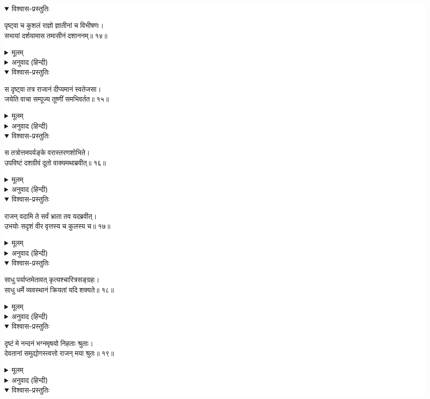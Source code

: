 <details open><summary>विश्वास-प्रस्तुतिः</summary>

पृष्ट्वा च कुशलं राज्ञो ज्ञातीनां च विभीषणः।  
सभायां दर्शयामास तमासीनं दशाननम्॥ १४॥
</details>

<details><summary>मूलम्</summary></details>

<details><summary>अनुवाद (हिन्दी)</summary></details>

<details open><summary>विश्वास-प्रस्तुतिः</summary>

स दृष्ट्वा तत्र राजानं दीप्यमानं स्वतेजसा।  
जयेति वाचा सम्पूज्य तूष्णीं समभिवर्तत॥ १५॥
</details>

<details><summary>मूलम्</summary></details>

<details><summary>अनुवाद (हिन्दी)</summary></details>

<details open><summary>विश्वास-प्रस्तुतिः</summary>

स तत्रोत्तमपर्यङ्के वरास्तरणशोभिते।  
उपविष्टं दशग्रीवं दूतो वाक्यमथाब्रवीत्॥ १६॥
</details>

<details><summary>मूलम्</summary></details>

<details><summary>अनुवाद (हिन्दी)</summary></details>

<details open><summary>विश्वास-प्रस्तुतिः</summary>

राजन् वदामि ते सर्वं भ्राता तव यदब्रवीत्।  
उभयोः सदृशं वीर वृत्तस्य च कुलस्य च॥ १७॥
</details>

<details><summary>मूलम्</summary></details>

<details><summary>अनुवाद (हिन्दी)</summary></details>

<details open><summary>विश्वास-प्रस्तुतिः</summary>

साधु पर्याप्तमेतावत् कृत्यश्चारित्रसङ्ग्रहः।  
साधु धर्मे व्यवस्थानं क्रियतां यदि शक्यते॥ १८॥
</details>

<details><summary>मूलम्</summary></details>

<details><summary>अनुवाद (हिन्दी)</summary></details>

<details open><summary>विश्वास-प्रस्तुतिः</summary>

दृष्टं मे नन्दनं भग्नमृषयो निहताः श्रुताः।  
देवतानां समुद्योगस्त्वत्तो राजन् मया श्रुतः॥ १९॥
</details>

<details><summary>मूलम्</summary></details>

<details><summary>अनुवाद (हिन्दी)</summary></details>

<details open><summary>विश्वास-प्रस्तुतिः</summary>
